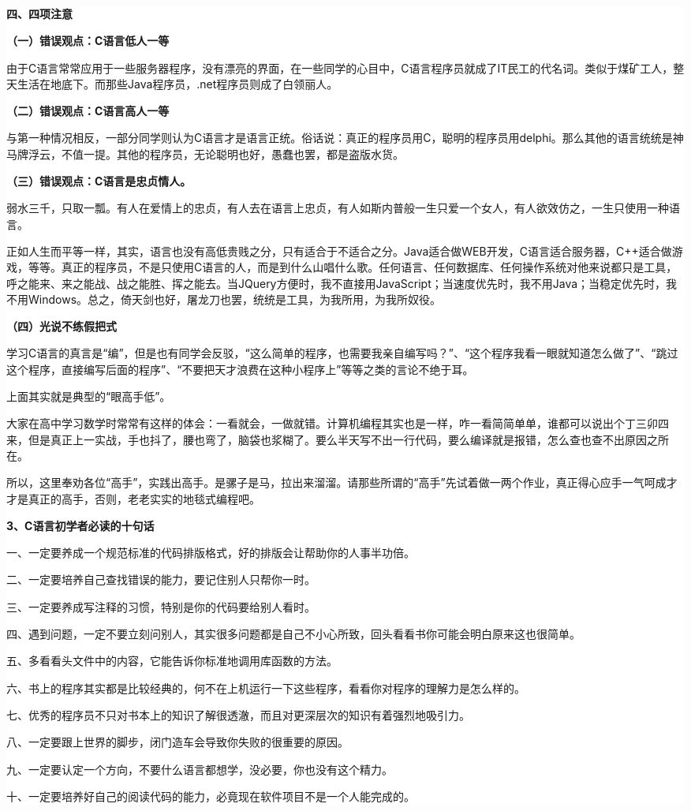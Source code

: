 **四、四项注意**

**（一）错误观点：C语言低人一等**

由于C语言常常应用于一些服务器程序，没有漂亮的界面，在一些同学的心目中，C语言程序员就成了IT民工的代名词。类似于煤矿工人，整天生活在地底下。而那些Java程序员，.net程序员则成了白领丽人。

**（二）错误观点：C语言高人一等**

与第一种情况相反，一部分同学则认为C语言才是语言正统。俗话说：真正的程序员用C，聪明的程序员用delphi。那么其他的语言统统是神马牌浮云，不值一提。其他的程序员，无论聪明也好，愚蠢也罢，都是盗版水货。

**（三）错误观点：C语言是忠贞情人。**

弱水三千，只取一瓢。有人在爱情上的忠贞，有人去在语言上忠贞，有人如斯内普般一生只爱一个女人，有人欲效仿之，一生只使用一种语言。

正如人生而平等一样，其实，语言也没有高低贵贱之分，只有适合于不适合之分。Java适合做WEB开发，C语言适合服务器，C++适合做游戏，等等。真正的程序员，不是只使用C语言的人，而是到什么山唱什么歌。任何语言、任何数据库、任何操作系统对他来说都只是工具，呼之能来、来之能战、战之能胜、挥之能去。当JQuery方便时，我不直接用JavaScript；当速度优先时，我不用Java；当稳定优先时，我不用Windows。总之，倚天剑也好，屠龙刀也罢，统统是工具，为我所用，为我所奴役。

**（四）光说不练假把式**

学习C语言的真言是“编”，但是也有同学会反驳，“这么简单的程序，也需要我亲自编写吗？”、“这个程序我看一眼就知道怎么做了”、“跳过这个程序，直接编写后面的程序”、“不要把天才浪费在这种小程序上”等等之类的言论不绝于耳。

上面其实就是典型的“眼高手低”。

大家在高中学习数学时常常有这样的体会：一看就会，一做就错。计算机编程其实也是一样，咋一看简简单单，谁都可以说出个丁三卯四来，但是真正上一实战，手也抖了，腰也弯了，脑袋也浆糊了。要么半天写不出一行代码，要么编译就是报错，怎么查也查不出原因之所在。

所以，这里奉劝各位“高手”，实践出高手。是骡子是马，拉出来溜溜。请那些所谓的“高手”先试着做一两个作业，真正得心应手一气呵成才才是真正的高手，否则，老老实实的地毯式编程吧。

**3、C语言初学者必读的十句话**

一、一定要养成一个规范标准的代码排版格式，好的排版会让帮助你的人事半功倍。

二、一定要培养自己查找错误的能力，要记住别人只帮你一时。

三、一定要养成写注释的习惯，特别是你的代码要给别人看时。

四、遇到问题，一定不要立刻问别人，其实很多问题都是自己不小心所致，回头看看书你可能会明白原来这也很简单。

五、多看看头文件中的内容，它能告诉你标准地调用库函数的方法。

六、书上的程序其实都是比较经典的，何不在上机运行一下这些程序，看看你对程序的理解力是怎么样的。

七、优秀的程序员不只对书本上的知识了解很透澈，而且对更深层次的知识有着强烈地吸引力。

八、一定要跟上世界的脚步，闭门造车会导致你失败的很重要的原因。

九、一定要认定一个方向，不要什么语言都想学，没必要，你也没有这个精力。

十、一定要培养好自己的阅读代码的能力，必竟现在软件项目不是一个人能完成的。


